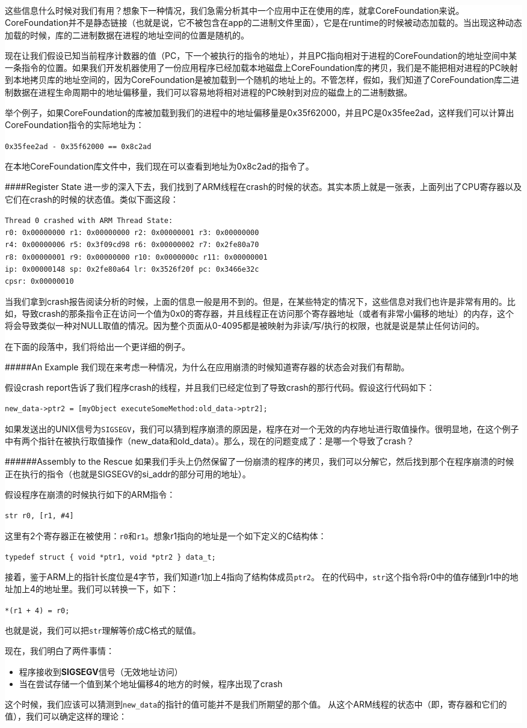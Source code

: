 这些信息什么时候对我们有用？想象下一种情况，我们急需分析其中一个应用中正在使用的库，就拿CoreFoundation来说。CoreFoundation并不是静态链接（也就是说，它不被包含在app的二进制文件里面），它是在runtime的时候被动态加载的。当出现这种动态加载的时候，库的二进制数据在进程的地址空间的位置是随机的。

现在让我们假设已知当前程序计数器的值（PC，下一个被执行的指令的地址），并且PC指向相对于进程的CoreFoundation的地址空间中某一条指令的位置。如果我们开发机器使用了一份应用程序已经加载本地磁盘上CoreFoundation库的拷贝，我们是不能把相对进程的PC映射到本地拷贝库的地址空间的，因为CoreFoundation是被加载到一个随机的地址上的。不管怎样，假如，我们知道了CoreFoundation库二进制数据在进程生命周期中的地址偏移量，我们可以容易地将相对进程的PC映射到对应的磁盘上的二进制数据。

举个例子，如果CoreFoundation的库被加载到我们的进程中的地址偏移量是0x35f62000，并且PC是0x35fee2ad，这样我们可以计算出CoreFoundation指令的实际地址为：

	0x35fee2ad - 0x35f62000 == 0x8c2ad
在本地CoreFoundation库文件中，我们现在可以查看到地址为0x8c2ad的指令了。

####Register State
进一步的深入下去，我们找到了ARM线程在crash的时候的状态。其实本质上就是一张表，上面列出了CPU寄存器以及它们在crash的时候的状态值。类似下面这段：

```
Thread 0 crashed with ARM Thread State:
r0: 0x00000000 r1: 0x00000000 r2: 0x00000001 r3: 0x00000000
r4: 0x00000006 r5: 0x3f09cd98 r6: 0x00000002 r7: 0x2fe80a70
r8: 0x00000001 r9: 0x00000000 r10: 0x0000000c r11: 0x00000001
ip: 0x00000148 sp: 0x2fe80a64 lr: 0x3526f20f pc: 0x3466e32c
cpsr: 0x00000010
```
当我们拿到crash报告阅读分析的时候，上面的信息一般是用不到的。但是，在某些特定的情况下，这些信息对我们也许是非常有用的。比如，导致crash的那条指令正在访问一个值为0x0的寄存器，并且线程正在访问那个寄存器地址（或者有非常小偏移的地址）的内存，这个将会导致类似一种对NULL取值的情况。因为整个页面从0-4095都是被映射为非读/写/执行的权限，也就是说是禁止任何访问的。

在下面的段落中，我们将给出一个更详细的例子。

#####An Example
我们现在来考虑一种情况，为什么在应用崩溃的时候知道寄存器的状态会对我们有帮助。

假设crash report告诉了我们程序crash的线程，并且我们已经定位到了导致crash的那行代码。假设这行代码如下：

	new_data->ptr2 = [myObject executeSomeMethod:old_data->ptr2];
如果发送出的UNIX信号为`SIGSEGV`，我们可以猜到程序崩溃的原因是，程序在对一个无效的内存地址进行取值操作。很明显地，在这个例子中有两个指针在被执行取值操作（new_data和old_data）。那么，现在的问题变成了：是哪一个导致了crash？

######Assembly to the Rescue
如果我们手头上仍然保留了一份崩溃的程序的拷贝，我们可以分解它，然后找到那个在程序崩溃的时候正在执行的指令（也就是SIGSEGV的si_addr的部分可用的地址）。

假设程序在崩溃的时候执行如下的ARM指令：

	str r0, [r1, #4]
这里有2个寄存器正在被使用：`r0`和`r1`。想象r1指向的地址是一个如下定义的C结构体：

	typedef struct { void *ptr1, void *ptr2 } data_t;
接着，鉴于ARM上的指针长度位是4字节，我们知道r1加上4指向了结构体成员`ptr2`。
在的代码中，`str`这个指令将r0中的值存储到r1中的地址加上4的地址里。我们可以转换一下，如下：

	*(r1 + 4) = r0;
也就是说，我们可以把`str`理解等价成C格式的赋值。

现在，我们明白了两件事情：

* 程序接收到**SIGSEGV**信号（无效地址访问）
* 当在尝试存储一个值到某个地址偏移4的地方的时候，程序出现了crash

这个时候，我们应该可以猜测到`new_data`的指针的值可能并不是我们所期望的那个值。
从这个ARM线程的状态中（即，寄存器和它们的值），我们可以确定这样的理论：


[original article]: https://www.plausible.coop/blog/?p=176
[crash report]: https://gist.github.com/dennda/56851a63d935b54d3147
